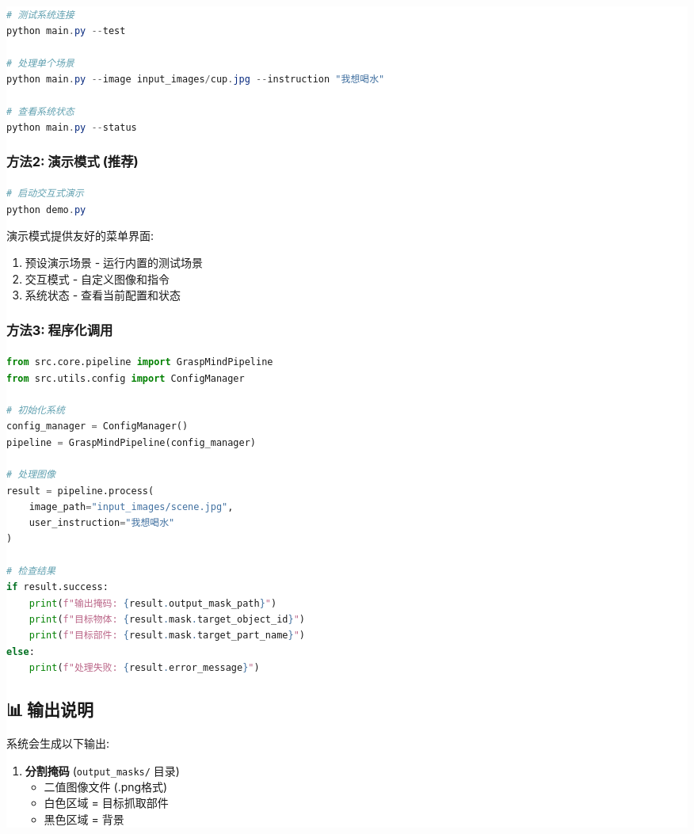 ```powershell
# 测试系统连接
python main.py --test

# 处理单个场景
python main.py --image input_images/cup.jpg --instruction "我想喝水"

# 查看系统状态
python main.py --status
```

### 方法2: 演示模式 (推荐)

```powershell
# 启动交互式演示
python demo.py
```

演示模式提供友好的菜单界面:
1. 预设演示场景 - 运行内置的测试场景
2. 交互模式 - 自定义图像和指令
3. 系统状态 - 查看当前配置和状态

### 方法3: 程序化调用

```python
from src.core.pipeline import GraspMindPipeline
from src.utils.config import ConfigManager

# 初始化系统
config_manager = ConfigManager()
pipeline = GraspMindPipeline(config_manager)

# 处理图像
result = pipeline.process(
    image_path="input_images/scene.jpg",
    user_instruction="我想喝水"
)

# 检查结果
if result.success:
    print(f"输出掩码: {result.output_mask_path}")
    print(f"目标物体: {result.mask.target_object_id}")
    print(f"目标部件: {result.mask.target_part_name}")
else:
    print(f"处理失败: {result.error_message}")
```

## 📊 输出说明

系统会生成以下输出:

1. **分割掩码** (`output_masks/` 目录)
   - 二值图像文件 (.png格式)
   - 白色区域 = 目标抓取部件
   - 黑色区域 = 背景
